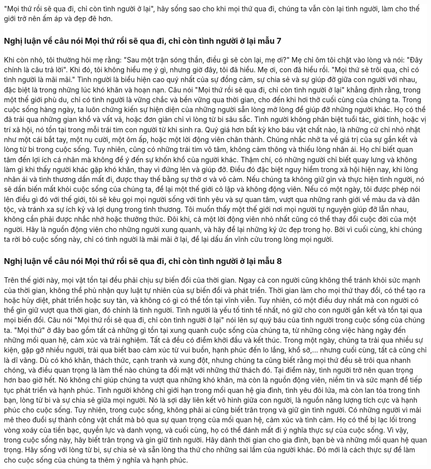 "Mọi thứ rồi sẽ qua đi, chỉ còn tình người ở lại", hãy sống sao cho khi mọi thứ qua đi, chúng ta vẫn còn lại tình người, làm cho thế giới trở nên ấm áp và đẹp đẽ hơn.
### Nghị luận về câu nói Mọi thứ rồi sẽ qua đi, chỉ còn tình người ở lại mẫu 7
Khi còn nhỏ, tôi thường hỏi mẹ rằng: "Sau một trận sóng thần, điều gì sẽ còn lại, mẹ ơi?" Mẹ chỉ ôm tôi chặt vào lòng và nói: "Đây chính là câu trả lời". Khi đó, tôi không hiểu mẹ ý gì, nhưng giờ đây, tôi đã hiểu. Mẹ ơi, con đã hiểu rồi. "Mọi thứ sẽ trôi qua, chỉ có tình người là mãi mãi."
Tình người là biểu hiện cao quý nhất của sự đồng cảm, sự chia sẻ và sự giúp đỡ giữa con người với nhau, đặc biệt là trong những lúc khó khăn và hoạn nạn. Câu nói "Mọi thứ rồi sẽ qua đi, chỉ còn tình người ở lại" khẳng định rằng, trong một thế giới phù du, chỉ có tình người là vững chắc và bền vững qua thời gian, cho đến khi hơi thở cuối cùng của chúng ta.
Trong cuộc sống hàng ngày, ta luôn chứng kiến sự hiện diện của những người sẵn lòng mở lòng để giúp đỡ những người khác. Họ có thể đã trải qua những gian khổ và vất vả, hoặc đơn giản chỉ vì lòng từ bi sâu sắc. Tình người không phân biệt tuổi tác, giới tính, hoặc vị trí xã hội, nó tồn tại trong mỗi trái tim con người từ khi sinh ra.
Quý giá hơn bất kỳ kho báu vật chất nào, là những cử chỉ nhỏ nhặt như một cái bắt tay, một nụ cười, một ôm ấp, hoặc một lời động viên chân thành. Chúng nhắc nhở ta về giá trị của sự gắn kết và lòng từ bi trong cuộc sống.
Tuy nhiên, cũng có những trái tim vô tâm, không cảm thông và thiếu lòng nhân ái. Họ chỉ biết quan tâm đến lợi ích cá nhân mà không để ý đến sự khốn khổ của người khác. Thậm chí, có những người chỉ biết quay lưng và không làm gì khi thấy người khác gặp khó khăn, thay vì đứng lên và giúp đỡ.
Điều đó đặc biệt nguy hiểm trong xã hội hiện nay, khi lòng nhân ái và tình thương dần mất đi, được thay thế bằng sự thờ ơ và vô cảm. Nếu chúng ta không giữ gìn và thực hiện tình người, nó sẽ dần biến mất khỏi cuộc sống của chúng ta, để lại một thế giới cô lập và không động viên.
Nếu có một ngày, tôi được phép nói lên điều gì đó với thế giới, tôi sẽ kêu gọi mọi người sống với tình yêu và sự quan tâm, vượt qua những ranh giới về màu da và dân tộc, và tránh xa sự ích kỷ và lợi dụng trong tình thương. Tôi muốn thấy một thế giới nơi mọi người tự nguyện giúp đỡ lẫn nhau, không cần phải được nhắc nhở hoặc thưởng thức.
Đôi khi, cả một lời động viên nhỏ nhất cũng có thể thay đổi cuộc đời của một người. Hãy là nguồn động viên cho những người xung quanh, và hãy để lại những ký ức đẹp trong họ. Bởi vì cuối cùng, khi chúng ta rời bỏ cuộc sống này, chỉ có tình người là mãi mãi ở lại, để lại dấu ấn vĩnh cửu trong lòng mọi người.
### Nghị luận về câu nói Mọi thứ rồi sẽ qua đi, chỉ còn tình người ở lại mẫu 8
Trên thế giới này, mọi vật tồn tại đều phải chịu sự biến đổi của thời gian. Ngay cả con người cũng không thể tránh khỏi sức mạnh của thời gian, không thể phủ nhận quy luật tự nhiên của sự biến đổi và phát triển. Thời gian làm cho mọi thứ thay đổi, có thể tạo ra hoặc hủy diệt, phát triển hoặc suy tàn, và không có gì có thể tồn tại vĩnh viễn. Tuy nhiên, có một điều duy nhất mà con người có thể gìn giữ vượt qua thời gian, đó chính là tình người.
Tình người là yếu tố tinh tế nhất, nó giữ cho con người gắn kết và tồn tại qua mọi biến đổi. Câu nói "Mọi thứ rồi sẽ qua đi, chỉ còn tình người ở lại" nói lên sự quý báu của tình người trong cuộc sống của chúng ta.
"Mọi thứ" ở đây bao gồm tất cả những gì tồn tại xung quanh cuộc sống của chúng ta, từ những công việc hàng ngày đến những mối quan hệ, cảm xúc và trải nghiệm. Tất cả đều có điểm khởi đầu và kết thúc. Trong một ngày, chúng ta trải qua nhiều sự kiện, gặp gỡ nhiều người, trải qua biết bao cảm xúc từ vui buồn, hạnh phúc đến lo lắng, khổ sở,... nhưng cuối cùng, tất cả cũng chỉ là dĩ vãng. Dù có khó khăn, thách thức, cạnh tranh và xung đột, nhưng chúng ta cũng biết rằng mọi thứ đều sẽ trôi qua nhanh chóng, và điều quan trọng là làm thế nào chúng ta đối mặt với những thử thách đó.
Tại điểm này, tình người trở nên quan trọng hơn bao giờ hết. Nó không chỉ giúp chúng ta vượt qua những khó khăn, mà còn là nguồn động viên, niềm tin và sức mạnh để tiếp tục phát triển và hạnh phúc. Tình người không chỉ giới hạn trong mối quan hệ gia đình, tình yêu đôi lứa, mà còn lan tỏa trong tình bạn, lòng từ bi và sự chia sẻ giữa mọi người. Nó là sợi dây liên kết vô hình giữa con người, là nguồn năng lượng tích cực và hạnh phúc cho cuộc sống.
Tuy nhiên, trong cuộc sống, không phải ai cũng biết trân trọng và giữ gìn tình người. Có những người vì mải mê theo đuổi sự thành công vật chất mà bỏ qua sự quan trọng của mối quan hệ, cảm xúc và tình cảm. Họ có thể bị lạc lối trong vòng xoáy của tiền bạc, quyền lực và danh vọng, và cuối cùng, họ có thể đánh mất đi ý nghĩa thực sự của cuộc sống.
Vì vậy, trong cuộc sống này, hãy biết trân trọng và gìn giữ tình người. Hãy dành thời gian cho gia đình, bạn bè và những mối quan hệ quan trọng. Hãy sống với lòng từ bi, sự chia sẻ và sẵn lòng tha thứ cho những sai lầm của người khác. Đó mới là cách thực sự để làm cho cuộc sống của chúng ta thêm ý nghĩa và hạnh phúc.